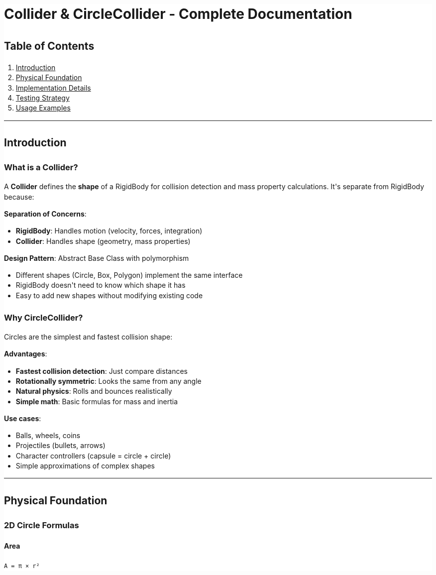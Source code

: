 # Collider & CircleCollider - Complete Documentation

## Table of Contents
1. [Introduction](#introduction)
2. [Physical Foundation](#physical-foundation)
3. [Implementation Details](#implementation-details)
4. [Testing Strategy](#testing-strategy)
5. [Usage Examples](#usage-examples)

---

## Introduction

### What is a Collider?

A **Collider** defines the **shape** of a RigidBody for collision detection and mass property calculations. It's separate from RigidBody because:

**Separation of Concerns**:
- **RigidBody**: Handles motion (velocity, forces, integration)
- **Collider**: Handles shape (geometry, mass properties)

**Design Pattern**: Abstract Base Class with polymorphism
- Different shapes (Circle, Box, Polygon) implement the same interface
- RigidBody doesn't need to know which shape it has
- Easy to add new shapes without modifying existing code

### Why CircleCollider?

Circles are the simplest and fastest collision shape:

**Advantages**:
- **Fastest collision detection**: Just compare distances
- **Rotationally symmetric**: Looks the same from any angle
- **Natural physics**: Rolls and bounces realistically
- **Simple math**: Basic formulas for mass and inertia

**Use cases**:
- Balls, wheels, coins
- Projectiles (bullets, arrows)
- Character controllers (capsule = circle + circle)
- Simple approximations of complex shapes

---

## Physical Foundation

### 2D Circle Formulas

#### Area
```
A = π × r²
```
